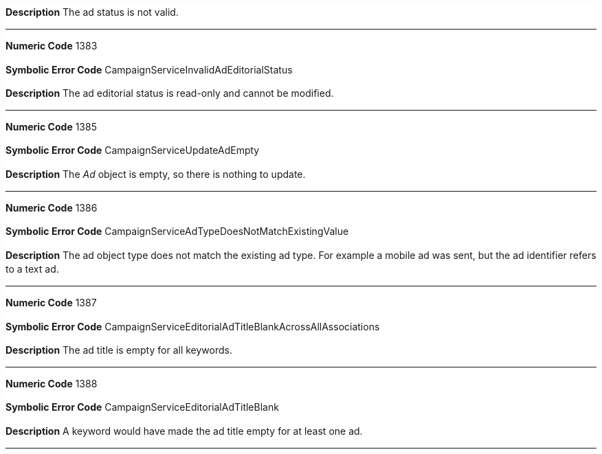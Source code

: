 **Description**
The ad status is not valid.

***

**Numeric Code**
1383

**Symbolic Error Code**
CampaignServiceInvalidAdEditorialStatus

**Description**
The ad editorial status is read-only and cannot be modified.

***

**Numeric Code**
1385

**Symbolic Error Code**
CampaignServiceUpdateAdEmpty

**Description**
The *Ad* object is empty, so there is nothing to update.

***

**Numeric Code**
1386

**Symbolic Error Code**
CampaignServiceAdTypeDoesNotMatchExistingValue

**Description**
The ad object type does not match the existing ad type. For example a mobile ad was sent, but the ad identifier refers to a text ad.

***

**Numeric Code**
1387

**Symbolic Error Code**
CampaignServiceEditorialAdTitleBlankAcrossAllAssociations

**Description**
The ad title is empty for all keywords.

***

**Numeric Code**
1388

**Symbolic Error Code**
CampaignServiceEditorialAdTitleBlank

**Description**
A keyword would have made the ad title empty for at least one ad.

***
